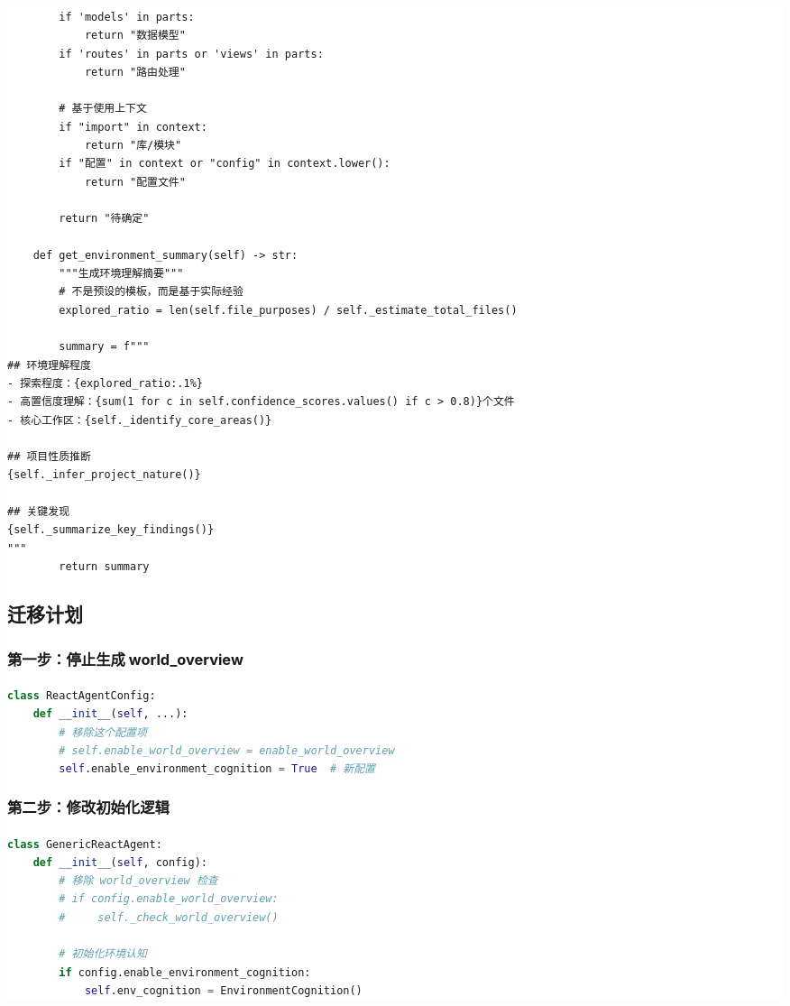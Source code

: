 ```
        if 'models' in parts:
            return "数据模型"
        if 'routes' in parts or 'views' in parts:
            return "路由处理"
            
        # 基于使用上下文
        if "import" in context:
            return "库/模块"
        if "配置" in context or "config" in context.lower():
            return "配置文件"
            
        return "待确定"
        
    def get_environment_summary(self) -> str:
        """生成环境理解摘要"""
        # 不是预设的模板，而是基于实际经验
        explored_ratio = len(self.file_purposes) / self._estimate_total_files()
        
        summary = f"""
## 环境理解程度
- 探索程度：{explored_ratio:.1%}
- 高置信度理解：{sum(1 for c in self.confidence_scores.values() if c > 0.8)}个文件
- 核心工作区：{self._identify_core_areas()}

## 项目性质推断
{self._infer_project_nature()}

## 关键发现
{self._summarize_key_findings()}
"""
        return summary
```

## 迁移计划

### 第一步：停止生成 world_overview

```python
class ReactAgentConfig:
    def __init__(self, ...):
        # 移除这个配置项
        # self.enable_world_overview = enable_world_overview
        self.enable_environment_cognition = True  # 新配置
```

### 第二步：修改初始化逻辑

```python
class GenericReactAgent:
    def __init__(self, config):
        # 移除 world_overview 检查
        # if config.enable_world_overview:
        #     self._check_world_overview()
        
        # 初始化环境认知
        if config.enable_environment_cognition:
            self.env_cognition = EnvironmentCognition()
```
